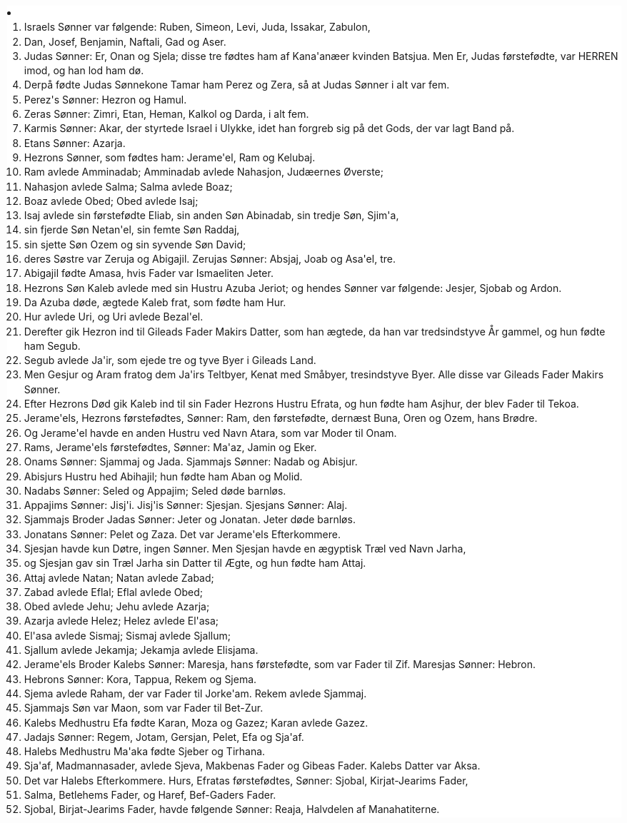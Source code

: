   <li>
    <ol>
      <li>Israels Sønner var følgende: Ruben, Simeon, Levi, Juda, Issakar, Zabulon,</li>
      <li>Dan, Josef, Benjamin, Naftali, Gad og Aser.</li>
      <li>Judas Sønner: Er, Onan og Sjela; disse tre fødtes ham af Kana'anæer kvinden Batsjua. Men Er, Judas førstefødte, var HERREN imod, og han lod ham dø.</li>
      <li>Derpå fødte Judas Sønnekone Tamar ham Perez og Zera, så at Judas Sønner i alt var fem.</li>
      <li>Perez's Sønner: Hezron og Hamul.</li>
      <li>Zeras Sønner: Zimri, Etan, Heman, Kalkol og Darda, i alt fem.</li>
      <li>Karmis Sønner: Akar, der styrtede Israel i Ulykke, idet han forgreb sig på det Gods, der var lagt Band på.</li>
      <li>Etans Sønner: Azarja.</li>
      <li>Hezrons Sønner, som fødtes ham: Jerame'el, Ram og Kelubaj.</li>
      <li>Ram avlede Amminadab; Amminadab avlede Nahasjon, Judæernes Øverste;</li>
      <li>Nahasjon avlede Salma; Salma avlede Boaz;</li>
      <li>Boaz avlede Obed; Obed avlede Isaj;</li>
      <li>Isaj avlede sin førstefødte Eliab, sin anden Søn Abinadab, sin tredje Søn, Sjim'a,</li>
      <li>sin fjerde Søn Netan'el, sin femte Søn Raddaj,</li>
      <li>sin sjette Søn Ozem og sin syvende Søn David;</li>
      <li>deres Søstre var Zeruja og Abigajil. Zerujas Sønner: Absjaj, Joab og Asa'el, tre.</li>
      <li>Abigajil fødte Amasa, hvis Fader var Ismaeliten Jeter.</li>
      <li>Hezrons Søn Kaleb avlede med sin Hustru Azuba Jeriot; og hendes Sønner var følgende: Jesjer, Sjobab og Ardon.</li>
      <li>Da Azuba døde, ægtede Kaleb frat, som fødte ham Hur.</li>
      <li>Hur avlede Uri, og Uri avlede Bezal'el.</li>
      <li>Derefter gik Hezron ind til Gileads Fader Makirs Datter, som han ægtede, da han var tredsindstyve År gammel, og hun fødte ham Segub.</li>
      <li>Segub avlede Ja'ir, som ejede tre og tyve Byer i Gileads Land.</li>
      <li>Men Gesjur og Aram fratog dem Ja'irs Teltbyer, Kenat med Småbyer, tresindstyve Byer. Alle disse var Gileads Fader Makirs Sønner.</li>
      <li>Efter Hezrons Død gik Kaleb ind til sin Fader Hezrons Hustru Efrata, og hun fødte ham Asjhur, der blev Fader til Tekoa.</li>
      <li>Jerame'els, Hezrons førstefødtes, Sønner: Ram, den førstefødte, dernæst Buna, Oren og Ozem, hans Brødre.</li>
      <li>Og Jerame'el havde en anden Hustru ved Navn Atara, som var Moder til Onam.</li>
      <li>Rams, Jerame'els førstefødtes, Sønner: Ma'az, Jamin og Eker.</li>
      <li>Onams Sønner: Sjammaj og Jada. Sjammajs Sønner: Nadab og Abisjur.</li>
      <li>Abisjurs Hustru hed Abihajil; hun fødte ham Aban og Molid.</li>
      <li>Nadabs Sønner: Seled og Appajim; Seled døde barnløs.</li>
      <li>Appajims Sønner: Jisj'i. Jisj'is Sønner: Sjesjan. Sjesjans Sønner: Alaj.</li>
      <li>Sjammajs Broder Jadas Sønner: Jeter og Jonatan. Jeter døde barnløs.</li>
      <li>Jonatans Sønner: Pelet og Zaza. Det var Jerame'els Efterkommere.</li>
      <li>Sjesjan havde kun Døtre, ingen Sønner. Men Sjesjan havde en ægyptisk Træl ved Navn Jarha,</li>
      <li>og Sjesjan gav sin Træl Jarha sin Datter til Ægte, og hun fødte ham Attaj.</li>
      <li>Attaj avlede Natan; Natan avlede Zabad;</li>
      <li>Zabad avlede Eflal; Eflal avlede Obed;</li>
      <li>Obed avlede Jehu; Jehu avlede Azarja;</li>
      <li>Azarja avlede Helez; Helez avlede El'asa;</li>
      <li>El'asa avlede Sismaj; Sismaj avlede Sjallum;</li>
      <li>Sjallum avlede Jekamja; Jekamja avlede Elisjama.</li>
      <li>Jerame'els Broder Kalebs Sønner: Maresja, hans førstefødte, som var Fader til Zif. Maresjas Sønner: Hebron.</li>
      <li>Hebrons Sønner: Kora, Tappua, Rekem og Sjema.</li>
      <li>Sjema avlede Raham, der var Fader til Jorke'am. Rekem avlede Sjammaj.</li>
      <li>Sjammajs Søn var Maon, som var Fader til Bet-Zur.</li>
      <li>Kalebs Medhustru Efa fødte Karan, Moza og Gazez; Karan avlede Gazez.</li>
      <li>Jadajs Sønner: Regem, Jotam, Gersjan, Pelet, Efa og Sja'af.</li>
      <li>Halebs Medhustru Ma'aka fødte Sjeber og Tirhana.</li>
      <li>Sja'af, Madmannasader, avlede Sjeva, Makbenas Fader og Gibeas Fader. Kalebs Datter var Aksa.</li>
      <li>Det var Halebs Efterkommere. Hurs, Efratas førstefødtes, Sønner: Sjobal, Kirjat-Jearims Fader,</li>
      <li>Salma, Betlehems Fader, og Haref, Bef-Gaders Fader.</li>
      <li>Sjobal, Birjat-Jearims Fader, havde følgende Sønner: Reaja, Halvdelen af Manahatiterne.</li>